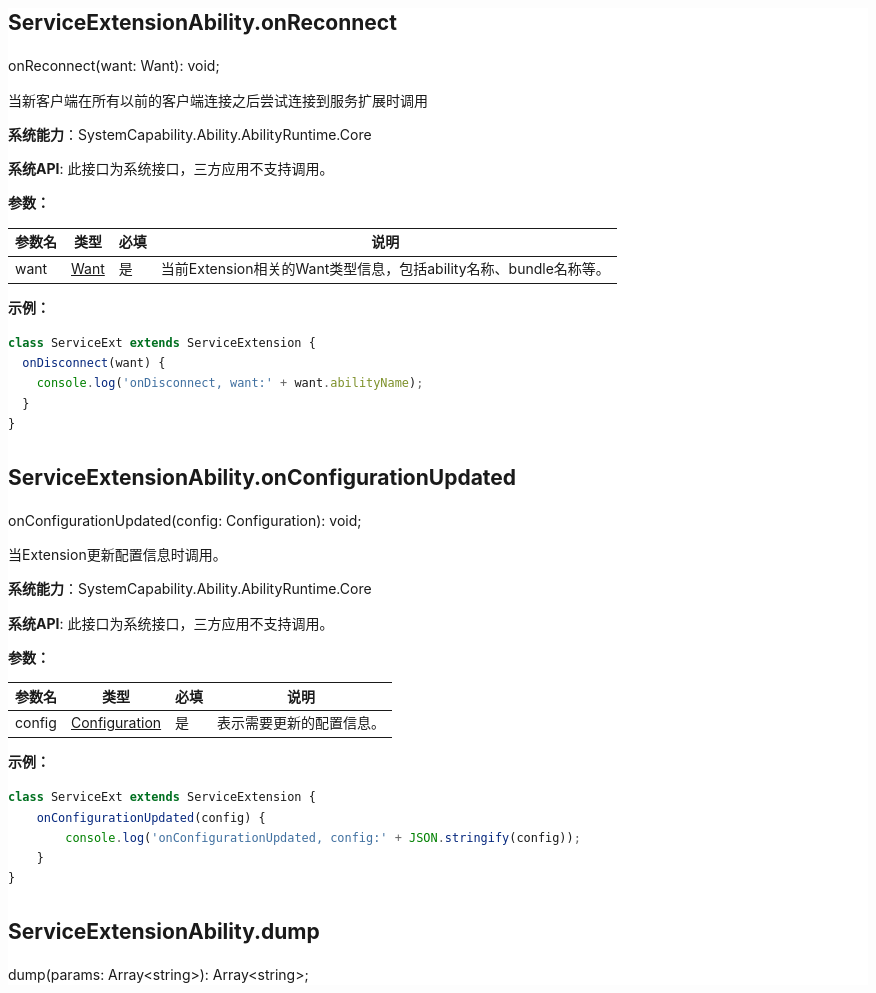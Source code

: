 ## ServiceExtensionAbility.onReconnect

onReconnect(want: Want): void;

当新客户端在所有以前的客户端连接之后尝试连接到服务扩展时调用

**系统能力**：SystemCapability.Ability.AbilityRuntime.Core

**系统API**: 此接口为系统接口，三方应用不支持调用。

**参数：**

  | 参数名 | 类型 | 必填 | 说明 | 
  | -------- | -------- | -------- | -------- |
  | want |[Want](js-apis-application-Want.md)| 是 | 当前Extension相关的Want类型信息，包括ability名称、bundle名称等。 | 

**示例：**

  ```js
  class ServiceExt extends ServiceExtension {
    onDisconnect(want) {
      console.log('onDisconnect, want:' + want.abilityName);
    }
  }
  ```

## ServiceExtensionAbility.onConfigurationUpdated

onConfigurationUpdated(config: Configuration): void;

当Extension更新配置信息时调用。

**系统能力**：SystemCapability.Ability.AbilityRuntime.Core

**系统API**: 此接口为系统接口，三方应用不支持调用。

**参数：**

  | 参数名 | 类型 | 必填 | 说明 | 
  | -------- | -------- | -------- | -------- |
  | config | [Configuration](js-apis-configuration.md) | 是 | 表示需要更新的配置信息。 | 

**示例：**
    
  ```js
  class ServiceExt extends ServiceExtension {
      onConfigurationUpdated(config) {
          console.log('onConfigurationUpdated, config:' + JSON.stringify(config));
      }
  }
  ```

## ServiceExtensionAbility.dump

dump(params: Array\<string>): Array\<string>;
